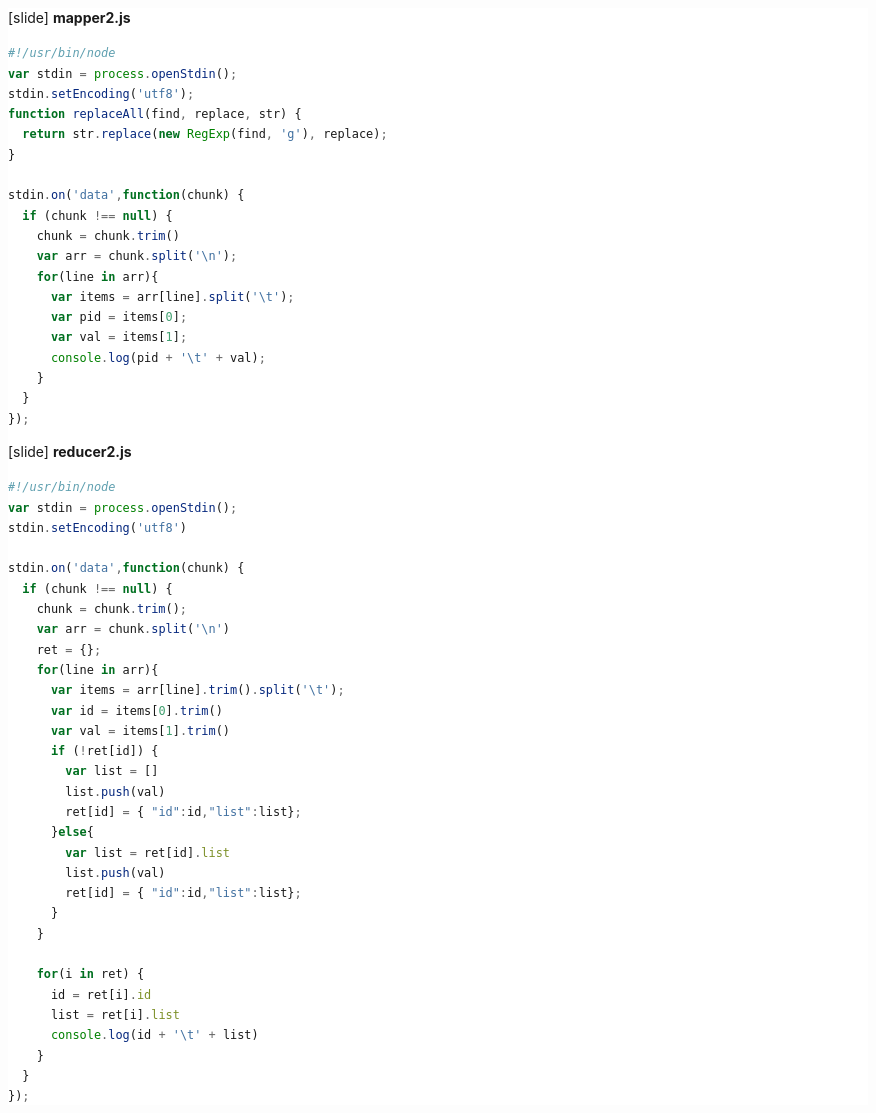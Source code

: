 
[slide]
**mapper2.js**
```js
#!/usr/bin/node
var stdin = process.openStdin();
stdin.setEncoding('utf8');
function replaceAll(find, replace, str) {
  return str.replace(new RegExp(find, 'g'), replace);
}

stdin.on('data',function(chunk) {
  if (chunk !== null) {
    chunk = chunk.trim()
    var arr = chunk.split('\n');
    for(line in arr){
      var items = arr[line].split('\t');
      var pid = items[0];
      var val = items[1];
      console.log(pid + '\t' + val);
    }
  }
});
```

[slide]
**reducer2.js**
```js
#!/usr/bin/node
var stdin = process.openStdin();
stdin.setEncoding('utf8')

stdin.on('data',function(chunk) {
  if (chunk !== null) {
    chunk = chunk.trim();
    var arr = chunk.split('\n')
    ret = {};
    for(line in arr){
      var items = arr[line].trim().split('\t');
      var id = items[0].trim()
      var val = items[1].trim()
      if (!ret[id]) {
        var list = []
        list.push(val)
        ret[id] = { "id":id,"list":list};
      }else{
        var list = ret[id].list
        list.push(val)
        ret[id] = { "id":id,"list":list};
      }
    }

    for(i in ret) {
      id = ret[i].id
      list = ret[i].list
      console.log(id + '\t' + list)  
    }
  }
});
```